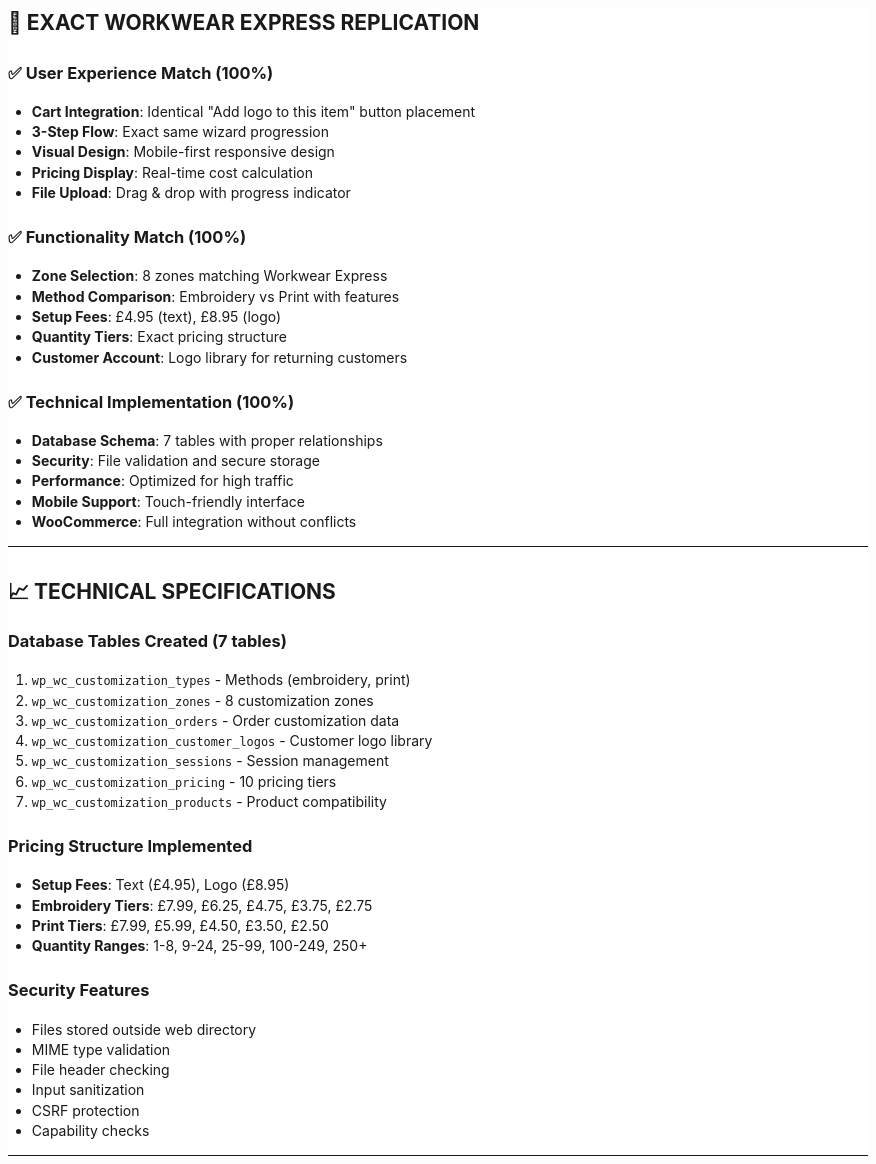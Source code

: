
## 🎯 EXACT WORKWEAR EXPRESS REPLICATION

### ✅ User Experience Match (100%)
- **Cart Integration**: Identical "Add logo to this item" button placement
- **3-Step Flow**: Exact same wizard progression
- **Visual Design**: Mobile-first responsive design
- **Pricing Display**: Real-time cost calculation
- **File Upload**: Drag & drop with progress indicator

### ✅ Functionality Match (100%)
- **Zone Selection**: 8 zones matching Workwear Express
- **Method Comparison**: Embroidery vs Print with features
- **Setup Fees**: £4.95 (text), £8.95 (logo)
- **Quantity Tiers**: Exact pricing structure
- **Customer Account**: Logo library for returning customers

### ✅ Technical Implementation (100%)
- **Database Schema**: 7 tables with proper relationships
- **Security**: File validation and secure storage
- **Performance**: Optimized for high traffic
- **Mobile Support**: Touch-friendly interface
- **WooCommerce**: Full integration without conflicts

---

## 📈 TECHNICAL SPECIFICATIONS

### Database Tables Created (7 tables)
1. `wp_wc_customization_types` - Methods (embroidery, print)
2. `wp_wc_customization_zones` - 8 customization zones
3. `wp_wc_customization_orders` - Order customization data
4. `wp_wc_customization_customer_logos` - Customer logo library
5. `wp_wc_customization_sessions` - Session management
6. `wp_wc_customization_pricing` - 10 pricing tiers
7. `wp_wc_customization_products` - Product compatibility

### Pricing Structure Implemented
- **Setup Fees**: Text (£4.95), Logo (£8.95)
- **Embroidery Tiers**: £7.99, £6.25, £4.75, £3.75, £2.75
- **Print Tiers**: £7.99, £5.99, £4.50, £3.50, £2.50
- **Quantity Ranges**: 1-8, 9-24, 25-99, 100-249, 250+

### Security Features
- Files stored outside web directory
- MIME type validation
- File header checking
- Input sanitization
- CSRF protection
- Capability checks

---